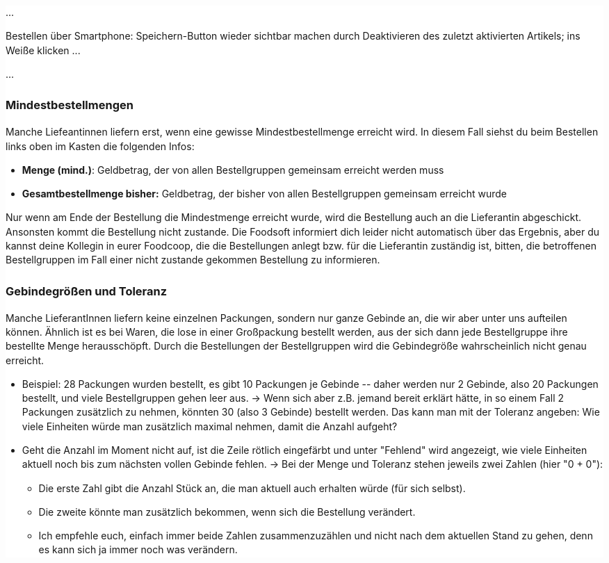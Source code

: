...

Bestellen über Smartphone: Speichern-Button wieder sichtbar machen durch
Deaktivieren des zuletzt aktivierten Artikels; ins Weiße klicken ...

\...

### Mindestbestellmengen

Manche Liefeantinnen liefern erst, wenn eine gewisse Mindestbestellmenge
erreicht wird. In diesem Fall siehst du beim Bestellen links oben im
Kasten die folgenden Infos:

-   **Menge (mind.)**: Geldbetrag, der von allen Bestellgruppen
    gemeinsam erreicht werden muss

-   **Gesamtbestellmenge bisher:** Geldbetrag, der bisher von allen
    Bestellgruppen gemeinsam erreicht wurde

Nur wenn am Ende der Bestellung die Mindestmenge erreicht wurde, wird
die Bestellung auch an die Lieferantin abgeschickt. Ansonsten kommt die
Bestellung nicht zustande. Die Foodsoft informiert dich leider nicht
automatisch über das Ergebnis, aber du kannst deine Kollegin in eurer
Foodcoop, die die Bestellungen anlegt bzw. für die Lieferantin zuständig
ist, bitten, die betroffenen Bestellgruppen im Fall einer nicht zustande
gekommen Bestellung zu informieren.

### Gebindegrößen und Toleranz

Manche LieferantInnen liefern keine einzelnen Packungen, sondern nur
ganze Gebinde an, die wir aber unter uns aufteilen können. Ähnlich ist
es bei Waren, die lose in einer Großpackung bestellt werden, aus der
sich dann jede Bestellgruppe ihre bestellte Menge herausschöpft. Durch
die Bestellungen der Bestellgruppen wird die Gebindegröße wahrscheinlich
nicht genau erreicht.

-   Beispiel: 28 Packungen wurden bestellt, es gibt 10 Packungen je
    Gebinde -- daher werden nur 2 Gebinde, also 20 Packungen bestellt,
    und viele Bestellgruppen gehen leer aus. → Wenn sich aber z.B.
    jemand bereit erklärt hätte, in so einem Fall 2 Packungen zusätzlich
    zu nehmen, könnten 30 (also 3 Gebinde) bestellt werden. Das kann man
    mit der Toleranz angeben: Wie viele Einheiten würde man zusätzlich
    maximal nehmen, damit die Anzahl aufgeht?

-   Geht die Anzahl im Moment nicht auf, ist die Zeile rötlich
    eingefärbt und unter "Fehlend" wird angezeigt, wie viele Einheiten
    aktuell noch bis zum nächsten vollen Gebinde fehlen. → Bei der Menge
    und Toleranz stehen jeweils zwei Zahlen (hier "0 + 0"):

    -   Die erste Zahl gibt die Anzahl Stück an, die man aktuell auch
        erhalten würde (für sich selbst).

    -   Die zweite könnte man zusätzlich bekommen, wenn sich die
        Bestellung verändert.

    -   Ich empfehle euch, einfach immer beide Zahlen zusammenzuzählen
        und nicht nach dem aktuellen Stand zu gehen, denn es kann sich
        ja immer noch was verändern.
